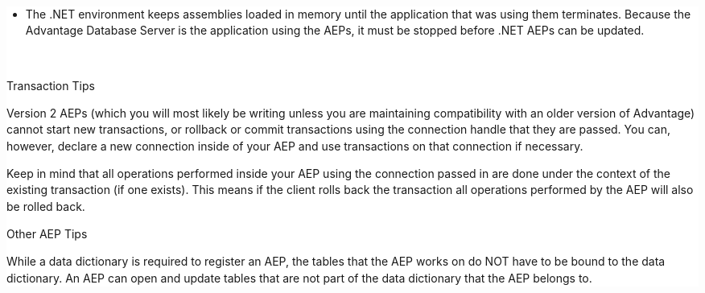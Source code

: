 - The .NET environment keeps assemblies loaded in memory until the application that was using them terminates. Because the Advantage Database Server is the application using the AEPs, it must be stopped before .NET AEPs can be updated.

 

Transaction Tips

Version 2 AEPs (which you will most likely be writing unless you are maintaining compatibility with an older version of Advantage) cannot start new transactions, or rollback or commit transactions using the connection handle that they are passed. You can, however, declare a new connection inside of your AEP and use transactions on that connection if necessary.

Keep in mind that all operations performed inside your AEP using the connection passed in are done under the context of the existing transaction (if one exists). This means if the client rolls back the transaction all operations performed by the AEP will also be rolled back.

Other AEP Tips

While a data dictionary is required to register an AEP, the tables that the AEP works on do NOT have to be bound to the data dictionary. An AEP can open and update tables that are not part of the data dictionary that the AEP belongs to.
